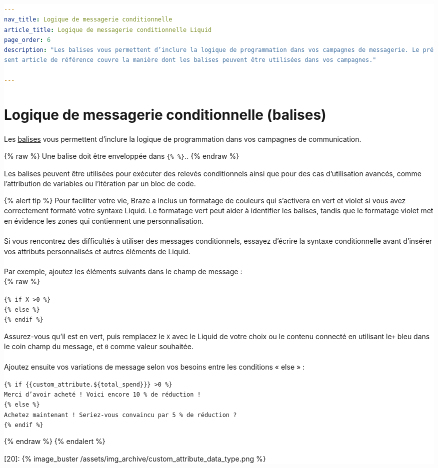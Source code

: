 ```yaml
---
nav_title: Logique de messagerie conditionnelle
article_title: Logique de messagerie conditionnelle Liquid
page_order: 6
description: "Les balises vous permettent d’inclure la logique de programmation dans vos campagnes de messagerie. Le présent article de référence couvre la manière dont les balises peuvent être utilisées dans vos campagnes."

---
```


# Logique de messagerie conditionnelle (balises)

Les [balises][7] vous permettent d’inclure la logique de programmation dans vos campagnes de communication.

{% raw %}
Une balise doit être enveloppée dans `{% %}`.. 
{% endraw %}

Les balises peuvent être utilisées pour exécuter des relevés conditionnels ainsi que pour des cas d’utilisation avancés, comme l’attribution de variables ou l’itération par un bloc de code.

{% alert tip %}
Pour faciliter votre vie, Braze a inclus un formatage de couleurs qui s’activera en vert et violet si vous avez correctement formaté votre syntaxe Liquid. Le formatage vert peut aider à identifier les balises, tandis que le formatage violet met en évidence les zones qui contiennent une personnalisation.
<br><br>
Si vous rencontrez des difficultés à utiliser des messages conditionnels, essayez d’écrire la syntaxe conditionnelle avant d’insérer vos attributs personnalisés et autres éléments de Liquid.
<br><br>
Par exemple, ajoutez les éléments suivants dans le champ de message :  
{% raw %}
```liquid
{% if X >0 %}
{% else %}
{% endif %}
```

Assurez-vous qu’il est en vert, puis remplacez le `X`  avec le Liquid de votre choix ou le contenu connecté en utilisant le`+` bleu dans le coin champ du message, et  `0`  comme valeur souhaitée.
<br><br>
Ajoutez ensuite vos variations de message selon vos besoins entre les conditions « else » :
```liquid
{% if {{custom_attribute.${total_spend}}} >0 %}
Merci d’avoir acheté ! Voici encore 10 % de réduction ! 
{% else %}
Achetez maintenant ! Seriez-vous convaincu par 5 % de réduction ? 
{% endif %}
```
{% endraw %}
{% endalert %}


[1]: http://docs.shopify.com/themes/liquid-documentation/basics
[2]: {{site.baseurl}}/user_guide/data_and_analytics/custom_data/custom_attributes/
[5]: {{site.baseurl}}/user_guide/personalization_and_dynamic_content/liquid/filters/#math-filters
[7]: https://docs.shopify.com/themes/liquid-documentation/tags
[8]: http://docs.shopify.com/themes/liquid-documentation/tags/control-flow-tags "Balises de flux de contrôle"
[9]: {{site.baseurl}}/user_guide/data_and_analytics/custom_data/custom_attributes/#booleans
[10]: {{site.baseurl}}/user_guide/data_and_analytics/custom_data/custom_attributes/#numbers
[11]: {{site.baseurl}}/user_guide/data_and_analytics/custom_data/custom_attributes/#strings
[12]: {{site.baseurl}}/user_guide/data_and_analytics/custom_data/custom_attributes/#arrays
[13]: {{site.baseurl}}/user_guide/data_and_analytics/custom_data/custom_attributes/#time
[20]: {% image_buster /assets/img_archive/custom_attribute_data_type.png %}
